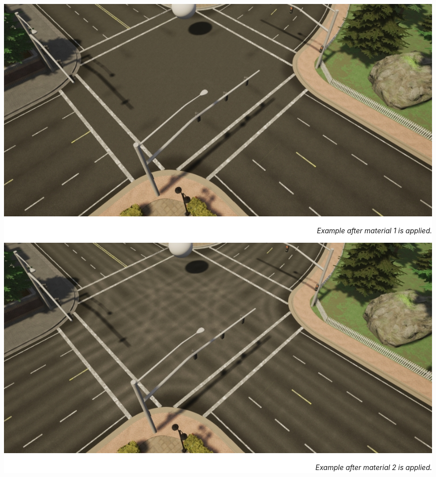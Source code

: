 ![materials_roadpaint_mat01](img/material_customization/Materials_Road_Material1.jpg)
<div style="text-align: right"><i>Example after material 1 is applied.</i></div>

![materials_roadpaint_mat02](img/material_customization/Materials_Road_Material2.jpg)
<div style="text-align: right"><i>Example after material 2 is applied.</i></div>
